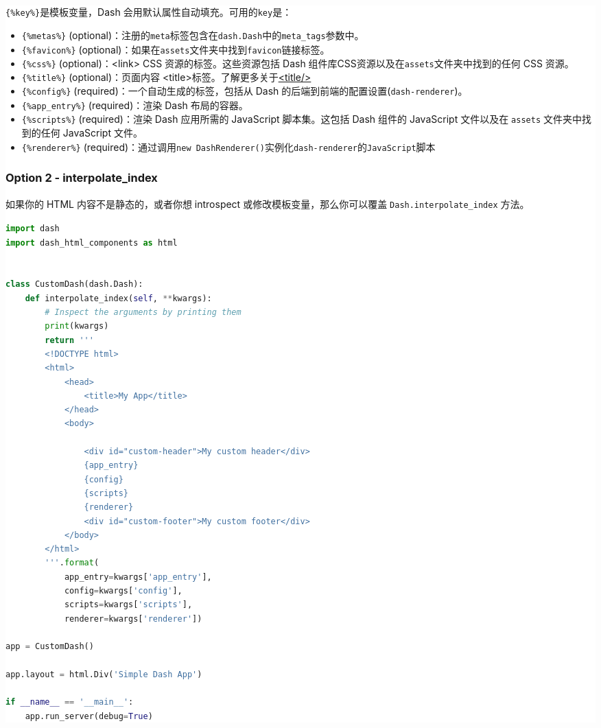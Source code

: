 `{%key%}`是模板变量，Dash 会用默认属性自动填充。可用的`key`是：

- `{%metas%}` (optional)：注册的`meta`标签包含在`dash.Dash`中的`meta_tags`参数中。
- `{%favicon%}` (optional)：如果在`assets`文件夹中找到`favicon`链接标签。
- `{%css%}` (optional)：&lt;link&gt; CSS 资源的标签。这些资源包括 Dash 组件库CSS资源以及在`assets`文件夹中找到的任何 CSS 资源。
- `{%title%}` (optional)：页面内容 &lt;title&gt;标签。了解更多关于[&lt;title/&gt;](https://developer.mozilla.org/en-US/docs/Web/HTML/Element/title)
- `{%config%}` (required)：一个自动生成的标签，包括从 Dash 的后端到前端的配置设置(`dash-renderer`)。
- `{%app_entry%}` (required)：渲染 Dash 布局的容器。
- `{%scripts%}` (required)：渲染 Dash 应用所需的 JavaScript 脚本集。这包括 Dash 组件的 JavaScript 文件以及在 `assets` 文件夹中找到的任何 JavaScript 文件。
- `{%renderer%}` (required)：通过调用`new DashRenderer()`实例化`dash-renderer`的`JavaScript`脚本

### Option 2 - interpolate_index

如果你的 HTML 内容不是静态的，或者你想 introspect 或修改模板变量，那么你可以覆盖 `Dash.interpolate_index` 方法。

```python
import dash
import dash_html_components as html


class CustomDash(dash.Dash):
    def interpolate_index(self, **kwargs):
        # Inspect the arguments by printing them
        print(kwargs)
        return '''
        <!DOCTYPE html>
        <html>
            <head>
                <title>My App</title>
            </head>
            <body>

                <div id="custom-header">My custom header</div>
                {app_entry}
                {config}
                {scripts}
                {renderer}
                <div id="custom-footer">My custom footer</div>
            </body>
        </html>
        '''.format(
            app_entry=kwargs['app_entry'],
            config=kwargs['config'],
            scripts=kwargs['scripts'],
            renderer=kwargs['renderer'])

app = CustomDash()

app.layout = html.Div('Simple Dash App')

if __name__ == '__main__':
    app.run_server(debug=True)
```
